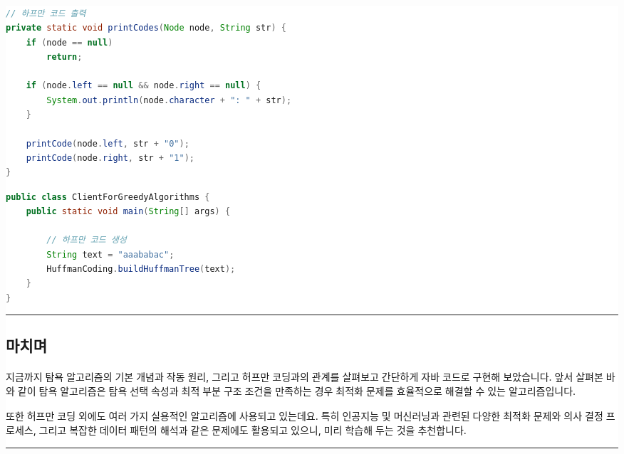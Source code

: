 ```java
// 하프만 코드 출력
private static void printCodes(Node node, String str) {
    if (node == null)
        return;
    
    if (node.left == null && node.right == null) {
        System.out.println(node.character + ": " + str);
    }

    printCode(node.left, str + "0");
    printCode(node.right, str + "1");
}
```

```java
public class ClientForGreedyAlgorithms {
    public static void main(String[] args) {

        // 하프만 코드 생성
        String text = "aaababac";
        HuffmanCoding.buildHuffmanTree(text);
    }
}
```

---

## 마치며

지금까지 탐욕 알고리즘의 기본 개념과 작동 원리, 그리고 허프만 코딩과의 관계를 살펴보고 간단하게 자바 코드로 구현해 보았습니다. 앞서 살펴본 바와 같이 탐욕 알고리즘은 탐욕 선택 속성과 최적 부분 구조 조건을 만족하는 경우 최적화 문제를 효율적으로 해결할 수 있는 알고리즘입니다.

또한 허프만 코딩 외에도 여러 가지 실용적인 알고리즘에 사용되고 있는데요. 특히 인공지능 및 머신러닝과 관련된 다양한 최적화 문제와 의사 결정 프로세스, 그리고 복잡한 데이터 패턴의 해석과 같은 문제에도 활용되고 있으니, 미리 학습해 두는 것을 추천합니다.

---

<TagLinks />